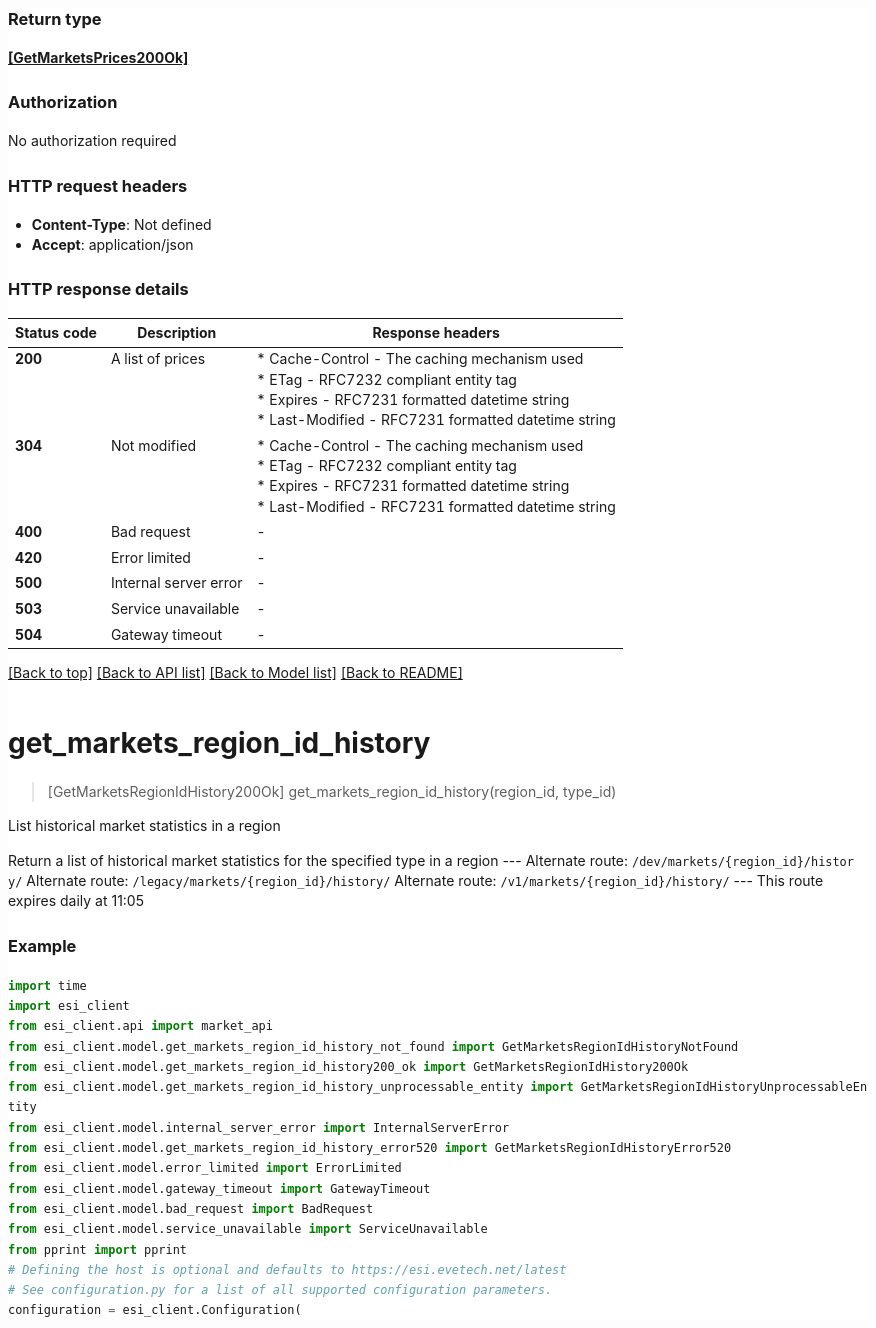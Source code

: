 ### Return type

[**[GetMarketsPrices200Ok]**](GetMarketsPrices200Ok.md)

### Authorization

No authorization required

### HTTP request headers

 - **Content-Type**: Not defined
 - **Accept**: application/json


### HTTP response details

| Status code | Description | Response headers |
|-------------|-------------|------------------|
**200** | A list of prices |  * Cache-Control - The caching mechanism used <br>  * ETag - RFC7232 compliant entity tag <br>  * Expires - RFC7231 formatted datetime string <br>  * Last-Modified - RFC7231 formatted datetime string <br>  |
**304** | Not modified |  * Cache-Control - The caching mechanism used <br>  * ETag - RFC7232 compliant entity tag <br>  * Expires - RFC7231 formatted datetime string <br>  * Last-Modified - RFC7231 formatted datetime string <br>  |
**400** | Bad request |  -  |
**420** | Error limited |  -  |
**500** | Internal server error |  -  |
**503** | Service unavailable |  -  |
**504** | Gateway timeout |  -  |

[[Back to top]](#) [[Back to API list]](../README.md#documentation-for-api-endpoints) [[Back to Model list]](../README.md#documentation-for-models) [[Back to README]](../README.md)

# **get_markets_region_id_history**
> [GetMarketsRegionIdHistory200Ok] get_markets_region_id_history(region_id, type_id)

List historical market statistics in a region

Return a list of historical market statistics for the specified type in a region  --- Alternate route: `/dev/markets/{region_id}/history/`  Alternate route: `/legacy/markets/{region_id}/history/`  Alternate route: `/v1/markets/{region_id}/history/`  --- This route expires daily at 11:05

### Example


```python
import time
import esi_client
from esi_client.api import market_api
from esi_client.model.get_markets_region_id_history_not_found import GetMarketsRegionIdHistoryNotFound
from esi_client.model.get_markets_region_id_history200_ok import GetMarketsRegionIdHistory200Ok
from esi_client.model.get_markets_region_id_history_unprocessable_entity import GetMarketsRegionIdHistoryUnprocessableEntity
from esi_client.model.internal_server_error import InternalServerError
from esi_client.model.get_markets_region_id_history_error520 import GetMarketsRegionIdHistoryError520
from esi_client.model.error_limited import ErrorLimited
from esi_client.model.gateway_timeout import GatewayTimeout
from esi_client.model.bad_request import BadRequest
from esi_client.model.service_unavailable import ServiceUnavailable
from pprint import pprint
# Defining the host is optional and defaults to https://esi.evetech.net/latest
# See configuration.py for a list of all supported configuration parameters.
configuration = esi_client.Configuration(
```